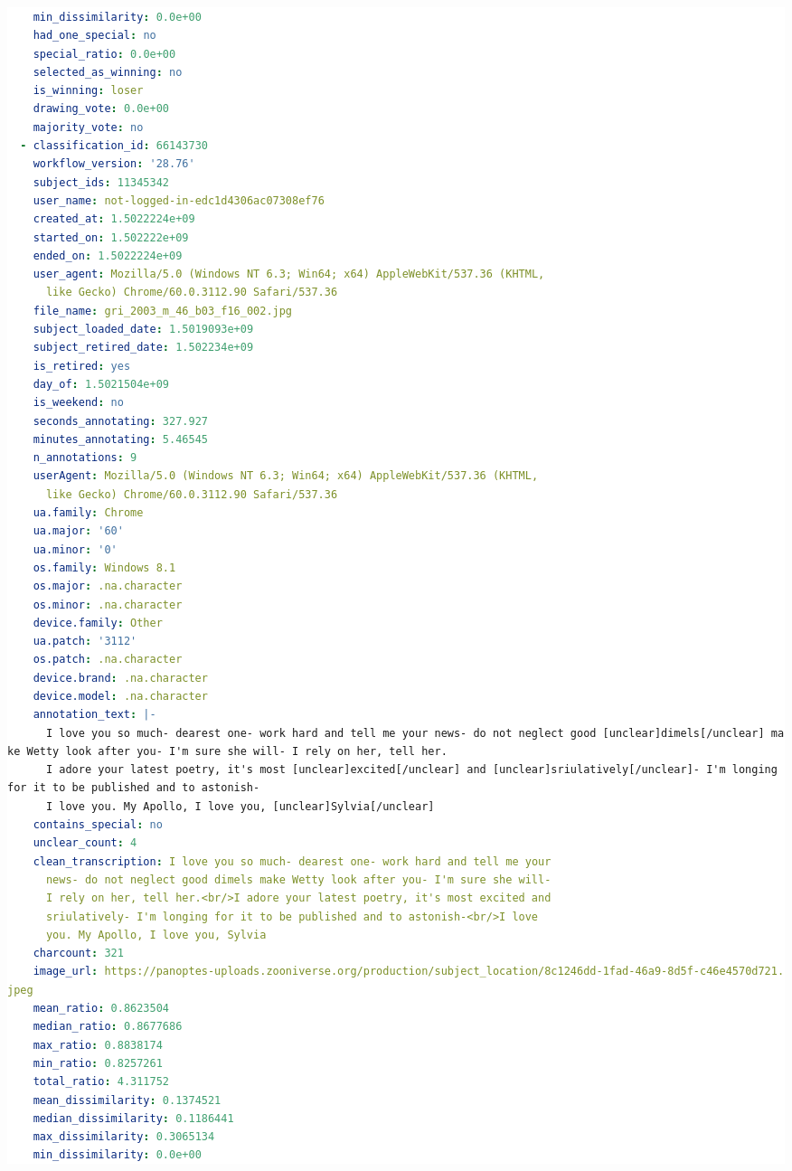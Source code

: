 ```yaml
    min_dissimilarity: 0.0e+00
    had_one_special: no
    special_ratio: 0.0e+00
    selected_as_winning: no
    is_winning: loser
    drawing_vote: 0.0e+00
    majority_vote: no
  - classification_id: 66143730
    workflow_version: '28.76'
    subject_ids: 11345342
    user_name: not-logged-in-edc1d4306ac07308ef76
    created_at: 1.5022224e+09
    started_on: 1.502222e+09
    ended_on: 1.5022224e+09
    user_agent: Mozilla/5.0 (Windows NT 6.3; Win64; x64) AppleWebKit/537.36 (KHTML,
      like Gecko) Chrome/60.0.3112.90 Safari/537.36
    file_name: gri_2003_m_46_b03_f16_002.jpg
    subject_loaded_date: 1.5019093e+09
    subject_retired_date: 1.502234e+09
    is_retired: yes
    day_of: 1.5021504e+09
    is_weekend: no
    seconds_annotating: 327.927
    minutes_annotating: 5.46545
    n_annotations: 9
    userAgent: Mozilla/5.0 (Windows NT 6.3; Win64; x64) AppleWebKit/537.36 (KHTML,
      like Gecko) Chrome/60.0.3112.90 Safari/537.36
    ua.family: Chrome
    ua.major: '60'
    ua.minor: '0'
    os.family: Windows 8.1
    os.major: .na.character
    os.minor: .na.character
    device.family: Other
    ua.patch: '3112'
    os.patch: .na.character
    device.brand: .na.character
    device.model: .na.character
    annotation_text: |-
      I love you so much- dearest one- work hard and tell me your news- do not neglect good [unclear]dimels[/unclear] make Wetty look after you- I'm sure she will- I rely on her, tell her.
      I adore your latest poetry, it's most [unclear]excited[/unclear] and [unclear]sriulatively[/unclear]- I'm longing for it to be published and to astonish-
      I love you. My Apollo, I love you, [unclear]Sylvia[/unclear]
    contains_special: no
    unclear_count: 4
    clean_transcription: I love you so much- dearest one- work hard and tell me your
      news- do not neglect good dimels make Wetty look after you- I'm sure she will-
      I rely on her, tell her.<br/>I adore your latest poetry, it's most excited and
      sriulatively- I'm longing for it to be published and to astonish-<br/>I love
      you. My Apollo, I love you, Sylvia
    charcount: 321
    image_url: https://panoptes-uploads.zooniverse.org/production/subject_location/8c1246dd-1fad-46a9-8d5f-c46e4570d721.jpeg
    mean_ratio: 0.8623504
    median_ratio: 0.8677686
    max_ratio: 0.8838174
    min_ratio: 0.8257261
    total_ratio: 4.311752
    mean_dissimilarity: 0.1374521
    median_dissimilarity: 0.1186441
    max_dissimilarity: 0.3065134
    min_dissimilarity: 0.0e+00
```